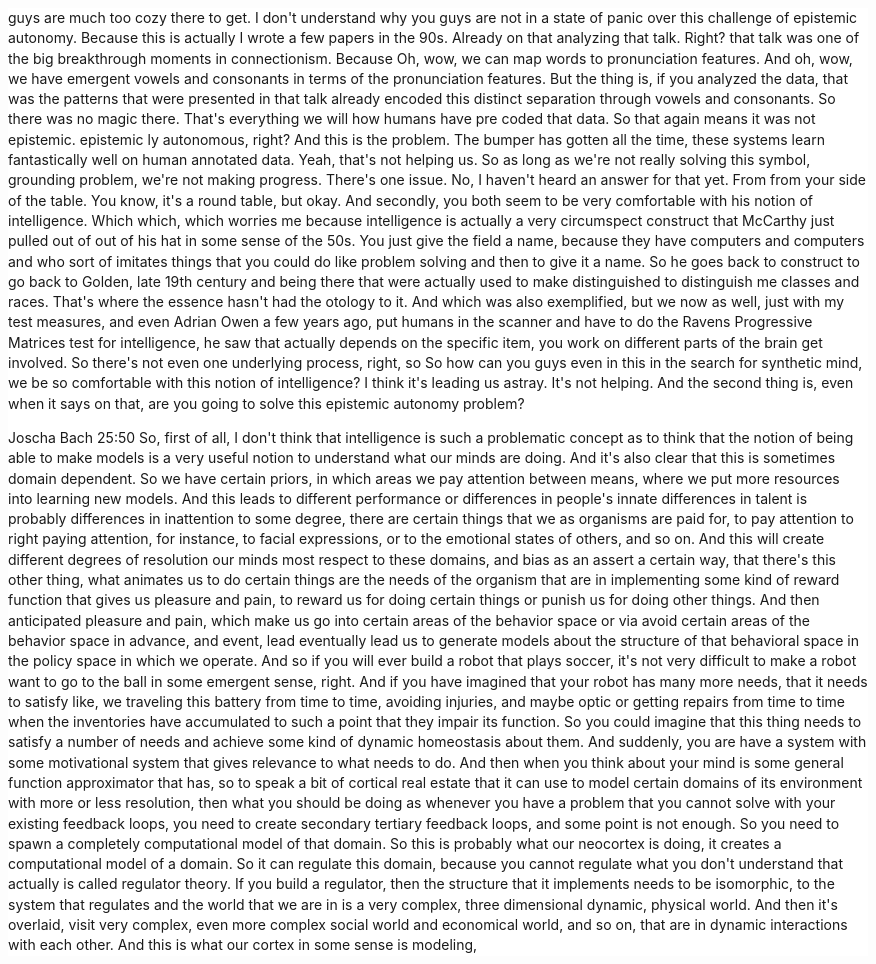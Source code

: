 guys are much too cozy there to get. I don't understand why you guys are not in a state of panic over this challenge of epistemic autonomy. Because this is actually I wrote a few papers in the 90s. Already on that analyzing that talk. Right? that talk was one of the big breakthrough moments in connectionism. Because Oh, wow, we can map words to pronunciation features. And oh, wow, we have emergent vowels and consonants in terms of the pronunciation features. But the thing is, if you analyzed the data, that was the patterns that were presented in that talk already encoded this distinct separation through vowels and consonants. So there was no magic there. That's everything we will how humans have pre coded that data. So that again means it was not epistemic. epistemic ly autonomous, right? And this is the problem. The bumper has gotten all the time, these systems learn fantastically well on human annotated data. Yeah, that's not helping us. So as long as we're not really solving this symbol, grounding problem, we're not making progress. There's one issue. No, I haven't heard an answer for that yet. From from your side of the table. You know, it's a round table, but okay. And secondly, you both seem to be very comfortable with his notion of intelligence. Which which, which worries me because intelligence is actually a very circumspect construct that McCarthy just pulled out of out of his hat in some sense of the 50s. You just give the field a name, because they have computers and computers and who sort of imitates things that you could do like problem solving and then to give it a name. So he goes back to construct to go back to Golden, late 19th century and being there that were actually used to make distinguished to distinguish me classes and races. That's where the essence hasn't had the otology to it. And which was also exemplified, but we now as well, just with my test measures, and even Adrian Owen a few years ago, put humans in the scanner and have to do the Ravens Progressive Matrices test for intelligence, he saw that actually depends on the specific item, you work on different parts of the brain get involved. So there's not even one underlying process, right, so So how can you guys even in this in the search for synthetic mind, we be so comfortable with this notion of intelligence? I think it's leading us astray. It's not helping. And the second thing is, even when it says on that, are you going to solve this epistemic autonomy problem?

Joscha Bach 25:50
So, first of all, I don't think that intelligence is such a problematic concept as to think that the notion of being able to make models is a very useful notion to understand what our minds are doing. And it's also clear that this is sometimes domain dependent. So we have certain priors, in which areas we pay attention between means, where we put more resources into learning new models. And this leads to different performance or differences in people's innate differences in talent is probably differences in inattention to some degree, there are certain things that we as organisms are paid for, to pay attention to right paying attention, for instance, to facial expressions, or to the emotional states of others, and so on. And this will create different degrees of resolution our minds most respect to these domains, and bias as an assert a certain way, that there's this other thing, what animates us to do certain things are the needs of the organism that are in implementing some kind of reward function that gives us pleasure and pain, to reward us for doing certain things or punish us for doing other things. And then anticipated pleasure and pain, which make us go into certain areas of the behavior space or via avoid certain areas of the behavior space in advance, and event, lead eventually lead us to generate models about the structure of that behavioral space in the policy space in which we operate. And so if you will ever build a robot that plays soccer, it's not very difficult to make a robot want to go to the ball in some emergent sense, right. And if you have imagined that your robot has many more needs, that it needs to satisfy like, we traveling this battery from time to time, avoiding injuries, and maybe optic or getting repairs from time to time when the inventories have accumulated to such a point that they impair its function. So you could imagine that this thing needs to satisfy a number of needs and achieve some kind of dynamic homeostasis about them. And suddenly, you are have a system with some motivational system that gives relevance to what needs to do. And then when you think about your mind is some general function approximator that has, so to speak a bit of cortical real estate that it can use to model certain domains of its environment with more or less resolution, then what you should be doing as whenever you have a problem that you cannot solve with your existing feedback loops, you need to create secondary tertiary feedback loops, and some point is not enough. So you need to spawn a completely computational model of that domain. So this is probably what our neocortex is doing, it creates a computational model of a domain. So it can regulate this domain, because you cannot regulate what you don't understand that actually is called regulator theory. If you build a regulator, then the structure that it implements needs to be isomorphic, to the system that regulates and the world that we are in is a very complex, three dimensional dynamic, physical world. And then it's overlaid, visit very complex, even more complex social world and economical world, and so on, that are in dynamic interactions with each other. And this is what our cortex in some sense is modeling,
